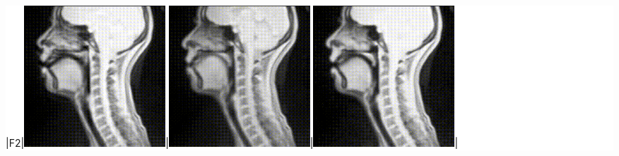 |F2|<img src='./results/LSTM/31/078_raw.gif' width='200'>|<img src='./results/LSTM/31/078_norm.gif' width='200'>|<img src='./results/BLSTM/31/078_raw.gif' width='200'>|